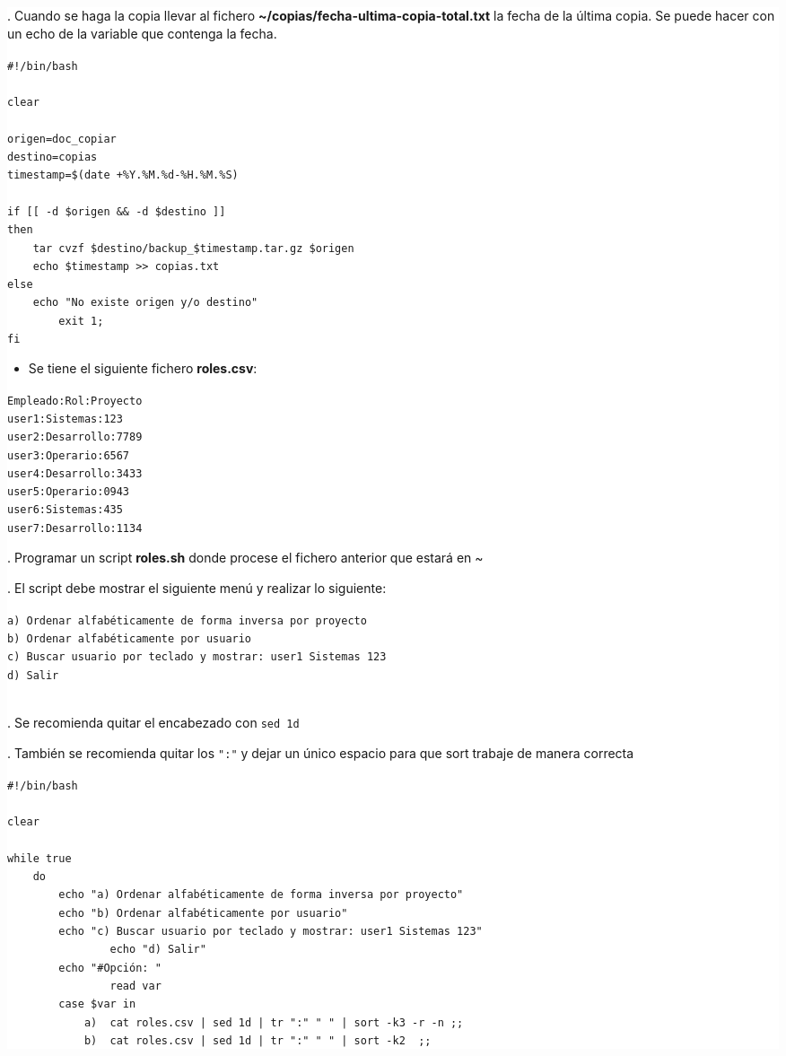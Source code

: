 . Cuando se haga la copia llevar al fichero **~/copias/fecha-ultima-copia-total.txt** la fecha de la última copia. Se puede hacer con un echo de la variable que contenga la fecha.

```
#!/bin/bash

clear

origen=doc_copiar
destino=copias
timestamp=$(date +%Y.%M.%d-%H.%M.%S)

if [[ -d $origen && -d $destino ]]
then
	tar cvzf $destino/backup_$timestamp.tar.gz $origen
	echo $timestamp >> copias.txt
else
	echo "No existe origen y/o destino"
		exit 1;
fi
```



- Se tiene el siguiente fichero **roles.csv**:

```
Empleado:Rol:Proyecto
user1:Sistemas:123
user2:Desarrollo:7789
user3:Operario:6567
user4:Desarrollo:3433
user5:Operario:0943
user6:Sistemas:435
user7:Desarrollo:1134
```

. Programar un script **roles.sh** donde procese el fichero anterior que estará en ~

. El script debe mostrar el siguiente menú y realizar lo siguiente:

```
a) Ordenar alfabéticamente de forma inversa por proyecto
b) Ordenar alfabéticamente por usuario
c) Buscar usuario por teclado y mostrar: user1 Sistemas 123
d) Salir
   
```

. Se recomienda quitar el encabezado con `sed 1d`

. También se recomienda quitar los `":"` y dejar un único espacio para que sort trabaje de manera correcta

```
#!/bin/bash

clear

while true
	do
		echo "a) Ordenar alfabéticamente de forma inversa por proyecto"
		echo "b) Ordenar alfabéticamente por usuario"
		echo "c) Buscar usuario por teclado y mostrar: user1 Sistemas 123"
       	        echo "d) Salir"
		echo "#Opción: "
	        	read var
		case $var in
		    a)  cat roles.csv | sed 1d | tr ":" " " | sort -k3 -r -n ;;
		    b)  cat roles.csv | sed 1d | tr ":" " " | sort -k2  ;;
```